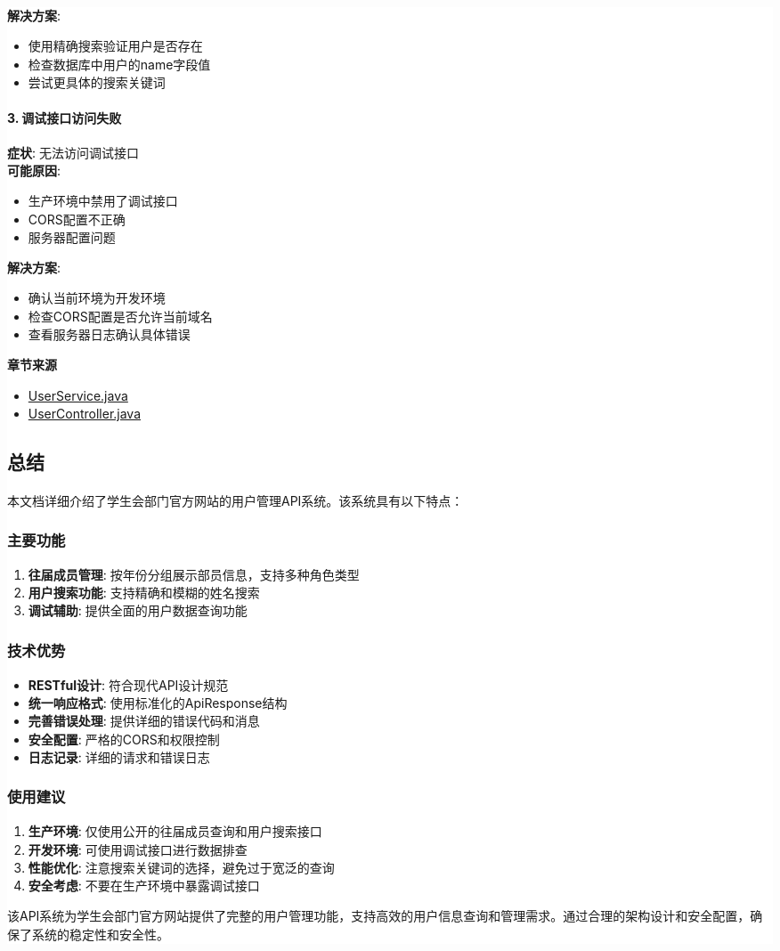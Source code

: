 **解决方案**:
- 使用精确搜索验证用户是否存在
- 检查数据库中用户的name字段值
- 尝试更具体的搜索关键词

#### 3. 调试接口访问失败
**症状**: 无法访问调试接口  
**可能原因**:
- 生产环境中禁用了调试接口
- CORS配置不正确
- 服务器配置问题

**解决方案**:
- 确认当前环境为开发环境
- 检查CORS配置是否允许当前域名
- 查看服务器日志确认具体错误

**章节来源**
- [UserService.java](file://src\main\java\com\redmoon2333\service\UserService.java#L35-L130)
- [UserController.java](file://src\main\java\com\redmoon2333\controller\UserController.java#L30-L58)

## 总结

本文档详细介绍了学生会部门官方网站的用户管理API系统。该系统具有以下特点：

### 主要功能
1. **往届成员管理**: 按年份分组展示部员信息，支持多种角色类型
2. **用户搜索功能**: 支持精确和模糊的姓名搜索
3. **调试辅助**: 提供全面的用户数据查询功能

### 技术优势
- **RESTful设计**: 符合现代API设计规范
- **统一响应格式**: 使用标准化的ApiResponse结构
- **完善错误处理**: 提供详细的错误代码和消息
- **安全配置**: 严格的CORS和权限控制
- **日志记录**: 详细的请求和错误日志

### 使用建议
1. **生产环境**: 仅使用公开的往届成员查询和用户搜索接口
2. **开发环境**: 可使用调试接口进行数据排查
3. **性能优化**: 注意搜索关键词的选择，避免过于宽泛的查询
4. **安全考虑**: 不要在生产环境中暴露调试接口

该API系统为学生会部门官方网站提供了完整的用户管理功能，支持高效的用户信息查询和管理需求。通过合理的架构设计和安全配置，确保了系统的稳定性和安全性。